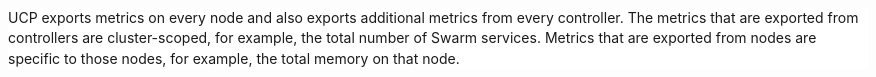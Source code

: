UCP exports metrics on every node and also exports additional metrics from
every controller. The metrics that are exported from controllers are
cluster-scoped, for example, the total number of Swarm services. Metrics that
are exported from nodes are specific to those nodes, for example, the total memory
on that node.
